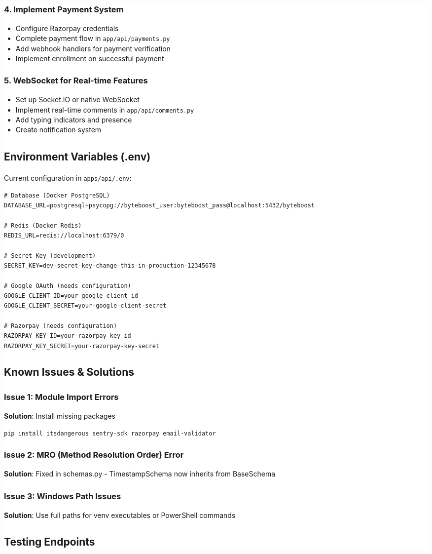 ### 4. Implement Payment System
- Configure Razorpay credentials
- Complete payment flow in `app/api/payments.py`
- Add webhook handlers for payment verification
- Implement enrollment on successful payment

### 5. WebSocket for Real-time Features
- Set up Socket.IO or native WebSocket
- Implement real-time comments in `app/api/comments.py`
- Add typing indicators and presence
- Create notification system

## Environment Variables (.env)

Current configuration in `apps/api/.env`:
```env
# Database (Docker PostgreSQL)
DATABASE_URL=postgresql+psycopg://byteboost_user:byteboost_pass@localhost:5432/byteboost

# Redis (Docker Redis)
REDIS_URL=redis://localhost:6379/0

# Secret Key (development)
SECRET_KEY=dev-secret-key-change-this-in-production-12345678

# Google OAuth (needs configuration)
GOOGLE_CLIENT_ID=your-google-client-id
GOOGLE_CLIENT_SECRET=your-google-client-secret

# Razorpay (needs configuration)
RAZORPAY_KEY_ID=your-razorpay-key-id
RAZORPAY_KEY_SECRET=your-razorpay-key-secret
```

## Known Issues & Solutions

### Issue 1: Module Import Errors
**Solution**: Install missing packages
```bash
pip install itsdangerous sentry-sdk razorpay email-validator
```

### Issue 2: MRO (Method Resolution Order) Error
**Solution**: Fixed in schemas.py - TimestampSchema now inherits from BaseSchema

### Issue 3: Windows Path Issues
**Solution**: Use full paths for venv executables or PowerShell commands

## Testing Endpoints
